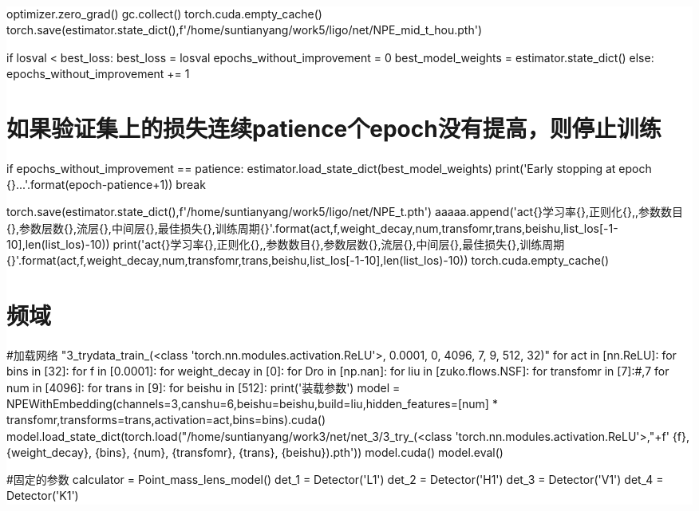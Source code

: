 optimizer.zero_grad()
gc.collect()
torch.cuda.empty_cache()
torch.save(estimator.state_dict(),f'/home/suntianyang/work5/ligo/net/NPE_mid_t_hou.pth')

if losval < best_loss:
best_loss = losval
epochs_without_improvement = 0
best_model_weights = estimator.state_dict()
else:
epochs_without_improvement += 1

# 如果验证集上的损失连续patience个epoch没有提高，则停止训练

if epochs_without_improvement == patience:
estimator.load_state_dict(best_model_weights)
print('Early stopping at epoch {}...'.format(epoch-patience+1))
break

torch.save(estimator.state_dict(),f'/home/suntianyang/work5/ligo/net/NPE_t.pth')
aaaaa.append('act{}学习率{},正则化{},,参数数目{},参数层数{},流层{},中间层{},最佳损失{},训练周期{}'.format(act,f,weight_decay,num,transfomr,trans,beishu,list_los[-1-10],len(list_los)-10))
print('act{}学习率{},正则化{},,参数数目{},参数层数{},流层{},中间层{},最佳损失{},训练周期{}'.format(act,f,weight_decay,num,transfomr,trans,beishu,list_los[-1-10],len(list_los)-10))
torch.cuda.empty_cache()

# 频域

#加载网络
"3_trydata_train_(<class 'torch.nn.modules.activation.ReLU'>, 0.0001, 0, 4096, 7, 9, 512, 32)"
for act in [nn.ReLU]:
for bins in [32]:
for f in [0.0001]:
for weight_decay in [0]:
for Dro in [np.nan]:
for liu in [zuko.flows.NSF]:
for transfomr in [7]:#,7
for num in [4096]:
for trans in [9]:
for beishu in [512]:
print('装载参数')
model = NPEWithEmbedding(channels=3,canshu=6,beishu=beishu,build=liu,hidden_features=[num] * transfomr,transforms=trans,activation=act,bins=bins).cuda()
model.load_state_dict(torch.load("/home/suntianyang/work3/net/net_3/3_try_(<class 'torch.nn.modules.activation.ReLU'>,"+f' {f}, {weight_decay}, {bins}, {num}, {transfomr}, {trans}, {beishu}).pth'))
model.cuda()
model.eval()

#固定的参数
calculator = Point_mass_lens_model()
det_1 = Detector('L1')
det_2 = Detector('H1')
det_3 = Detector('V1')
det_4 = Detector('K1')
